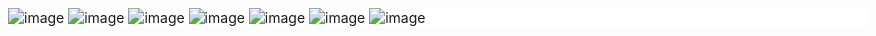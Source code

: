 
<img width="1658" height="956" alt="image" src="https://github.com/user-attachments/assets/1d517f31-82a0-4624-b1a0-37b429e22a08" />


<img width="1674" height="1157" alt="image" src="https://github.com/user-attachments/assets/27e95f0b-e4f5-4bac-9221-bb387dad6079" />


<img width="1206" height="912" alt="image" src="https://github.com/user-attachments/assets/5d18b3e9-e2ee-430a-ae7d-6a873e3f62ba" />


<img width="1192" height="1061" alt="image" src="https://github.com/user-attachments/assets/652141ba-0538-439c-93e7-db9f9d63a403" />


<img width="1238" height="1163" alt="image" src="https://github.com/user-attachments/assets/99072720-5863-4f34-97d0-56af1dcc91bb" />


<img width="1168" height="701" alt="image" src="https://github.com/user-attachments/assets/605871fd-64a6-4190-867f-9254ad5d7d20" />


<img width="1017" height="532" alt="image" src="https://github.com/user-attachments/assets/0dc18e19-d7bf-4a7d-bf37-8133da0ce62c" />

